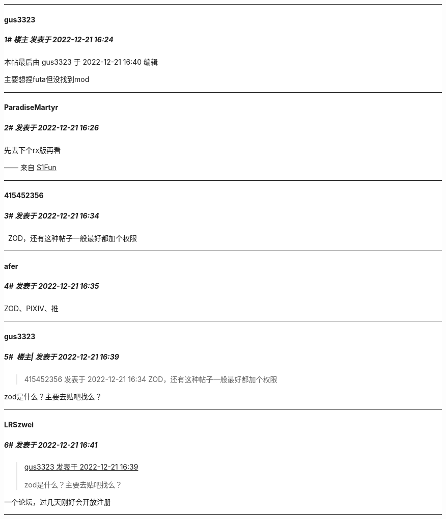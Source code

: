 

*****

####  gus3323  
##### 1#       楼主       发表于 2022-12-21 16:24

 本帖最后由 gus3323 于 2022-12-21 16:40 编辑 

主要想捏futa但没找到mod

*****

####  ParadiseMartyr  
##### 2#       发表于 2022-12-21 16:26

先去下个rx版再看

—— 来自 [S1Fun](https://s1fun.koalcat.com)

*****

####  415452356  
##### 3#       发表于 2022-12-21 16:34

  ZOD，还有这种帖子一般最好都加个权限

*****

####  afer  
##### 4#       发表于 2022-12-21 16:35

ZOD、PIXIV、推

*****

####  gus3323  
##### 5#         楼主| 发表于 2022-12-21 16:39

<blockquote>415452356 发表于 2022-12-21 16:34
ZOD，还有这种帖子一般最好都加个权限</blockquote>
zod是什么？主要去贴吧找么？

*****

####  LRSzwei  
##### 6#       发表于 2022-12-21 16:41

<blockquote><a href="httphttps://bbs.saraba1st.com/2b/forum.php?mod=redirect&amp;goto=findpost&amp;pid=59035516&amp;ptid=2111152" target="_blank">gus3323 发表于 2022-12-21 16:39</a>

zod是什么？主要去贴吧找么？</blockquote>
一个论坛，过几天刚好会开放注册

*****
